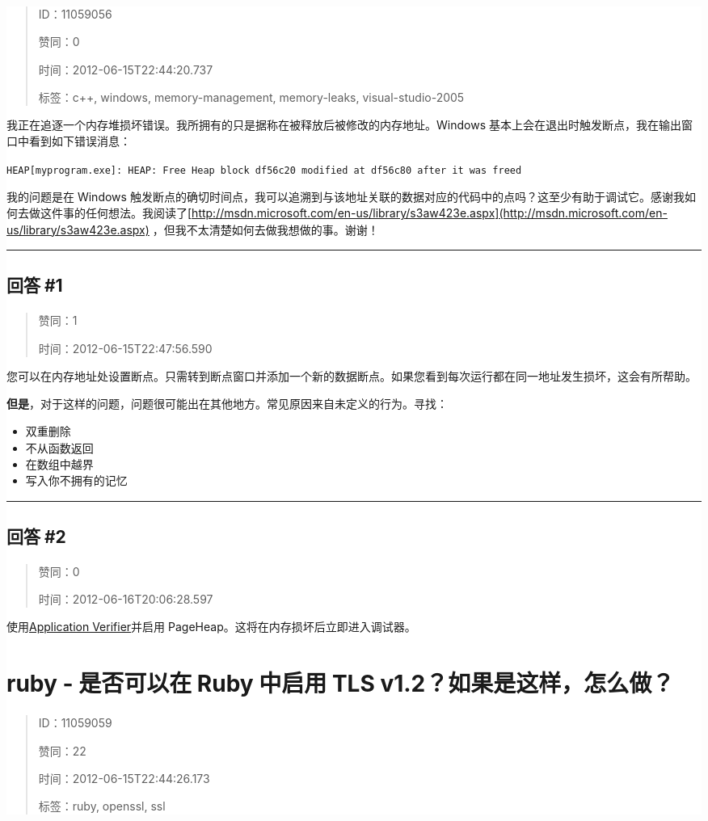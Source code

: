 > ID：11059056
> 
> 赞同：0
> 
> 时间：2012-06-15T22:44:20.737
> 
> 标签：c++, windows, memory-management, memory-leaks, visual-studio-2005

我正在追逐一个内存堆损坏错误。我所拥有的只是据称在被释放后被修改的内存地址。Windows 基本上会在退出时触发断点，我在输出窗口中看到如下错误消息：

```
HEAP[myprogram.exe]: HEAP: Free Heap block df56c20 modified at df56c80 after it was freed 
```

我的问题是在 Windows 触发断点的确切时间点，我可以追溯到与该地址关联的数据对应的代码中的点吗？这至少有助于调试它。感谢我如何去做这件事的任何想法。我阅读了[http://msdn.microsoft.com/en-us/library/s3aw423e.aspx](http://msdn.microsoft.com/en-us/library/s3aw423e.aspx) ，但我不太清楚如何去做我想做的事。谢谢！

* * *

## 回答 #1

> 赞同：1
> 
> 时间：2012-06-15T22:47:56.590

您可以在内存地址处设置断点。只需转到断点窗口并添加一个新的数据断点。如果您看到每次运行都在同一地址发生损坏，这会有所帮助。

**但是**，对于这样的问题，问题很可能出在其他地方。常见原因来自未定义的行为。寻找：

*   双重删除
*   不从函数返回
*   在数组中越界
*   写入你不拥有的记忆

* * *

## 回答 #2

> 赞同：0
> 
> 时间：2012-06-16T20:06:28.597

使用[Application Verifier](http://msdn.microsoft.com/en-us/library/windows/desktop/dd371695%28v=vs.85%29.aspx)并启用 PageHeap。这将在内存损坏后立即进入调试器。

# ruby - 是否可以在 Ruby 中启用 TLS v1.2？如果是这样，怎么做？

> ID：11059059
> 
> 赞同：22
> 
> 时间：2012-06-15T22:44:26.173
> 
> 标签：ruby, openssl, ssl
